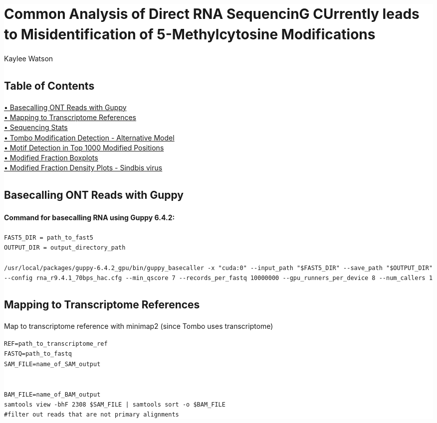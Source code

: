 # Common Analysis of Direct RNA SequencinG CUrrently leads to Misidentification of 5-Methylcytosine Modifications
Kaylee Watson<br />


## Table of Contents

[• Basecalling ONT Reads with Guppy](https://github.com/kayleewatson/Common-Analysis-of-Direct-RNA-SequencinG-CUrrently-leads-to-Misidentification-of-5-Methylcytosine?tab=readme-ov-file#basecalling-ont-reads-with-guppy)<br />
[• Mapping to Transcriptome References](https://github.com/kayleewatson/Common-Analysis-of-Direct-RNA-SequencinG-CUrrently-leads-to-Misidentification-of-5-Methylcytosine?tab=readme-ov-file#mapping-to-transcriptome-references)<br />
[• Sequencing Stats](https://github.com/kayleewatson/Common-Analysis-of-Direct-RNA-SequencinG-CUrrently-leads-to-Misidentification-of-5-Methylcytosine?tab=readme-ov-file#sequencing-stats)<br />
[• Tombo Modification Detection - Alternative Model](https://github.com/kayleewatson/Common-Analysis-of-Direct-RNA-SequencinG-CUrrently-leads-to-Misidentification-of-5-Methylcytosine?tab=readme-ov-file#tombo-modification-detection---alternative-model)<br />
[• Motif Detection in Top 1000 Modified Positions](https://github.com/kayleewatson/Common-Analysis-of-Direct-RNA-SequencinG-CUrrently-leads-to-Misidentification-of-5-Methylcytosine?tab=readme-ov-file#motif-detection-in-top-1000-modified-positions)<br />
[• Modified Fraction Boxplots](https://github.com/kayleewatson/Common-Analysis-of-Direct-RNA-SequencinG-CUrrently-leads-to-Misidentification-of-5-Methylcytosine?tab=readme-ov-file#modified-fraction-boxplots)<br />
[• Modified Fraction Density Plots - Sindbis virus](https://github.com/kayleewatson/Common-Analysis-of-Direct-RNA-SequencinG-CUrrently-leads-to-Misidentification-of-5-Methylcytosine?tab=readme-ov-file#modified-fraction-boxplots)<br />

## Basecalling ONT Reads with Guppy
#### Command for basecalling RNA using Guppy 6.4.2:
```
FAST5_DIR = path_to_fast5
OUTPUT_DIR = output_directory_path

/usr/local/packages/guppy-6.4.2_gpu/bin/guppy_basecaller -x "cuda:0" --input_path "$FAST5_DIR" --save_path "$OUTPUT_DIR" --config rna_r9.4.1_70bps_hac.cfg --min_qscore 7 --records_per_fastq 10000000 --gpu_runners_per_device 8 --num_callers 1
```


## Mapping to Transcriptome References
Map to transcriptome reference with minimap2 (since Tombo uses transcriptome)
```
REF=path_to_transcriptome_ref
FASTQ=path_to_fastq
SAM_FILE=name_of_SAM_output


BAM_FILE=name_of_BAM_output
samtools view -bhF 2308 $SAM_FILE | samtools sort -o $BAM_FILE
#filter out reads that are not primary alignments
```
